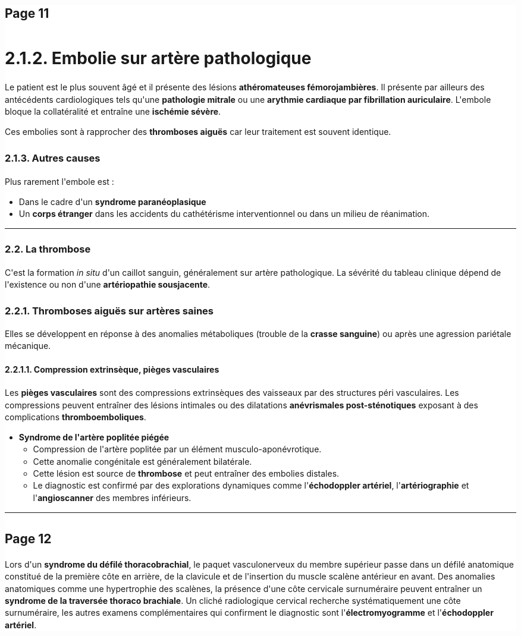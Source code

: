 
## Page 11

# 2.1.2. **Embolie sur artère pathologique**

Le patient est le plus souvent âgé et il présente des lésions **athéromateuses fémorojambières**. Il présente par ailleurs des antécédents cardiologiques tels qu'une **pathologie mitrale** ou une **arythmie cardiaque par fibrillation auriculaire**. L'embole bloque la collatéralité et entraîne une **ischémie sévère**.

Ces embolies sont à rapprocher des **thromboses aiguës** car leur traitement est souvent identique.

### 2.1.3. **Autres causes**

Plus rarement l'embole est :

- Dans le cadre d'un **syndrome paranéoplasique**
- Un **corps étranger** dans les accidents du cathétérisme interventionnel ou dans un milieu de réanimation.

---

### 2.2. **La thrombose**

C'est la formation *in situ* d'un caillot sanguin, généralement sur artère pathologique. La sévérité du tableau clinique dépend de l'existence ou non d'une **artériopathie sousjacente**.

### 2.2.1. **Thromboses aiguës sur artères saines**

Elles se développent en réponse à des anomalies métaboliques (trouble de la **crasse sanguine**) ou après une agression pariétale mécanique.

#### 2.2.1.1. **Compression extrinsèque, pièges vasculaires**

Les **pièges vasculaires** sont des compressions extrinsèques des vaisseaux par des structures péri vasculaires. Les compressions peuvent entraîner des lésions intimales ou des dilatations **anévrismales post-sténotiques** exposant à des complications **thromboemboliques**.

- **Syndrome de l'artère poplitée piégée**
  - Compression de l'artère poplitée par un élément musculo-aponévrotique.
  - Cette anomalie congénitale est généralement bilatérale.
  - Cette lésion est source de **thrombose** et peut entraîner des embolies distales.
  - Le diagnostic est confirmé par des explorations dynamiques comme l'**échodoppler artériel**, l'**artériographie** et l'**angioscanner** des membres inférieurs.

---

## Page 12

Lors d'un **syndrome du défilé thoracobrachial**, le paquet vasculonerveux du membre supérieur passe dans un défilé anatomique constitué de la première côte en arrière, de la clavicule et de l'insertion du muscle scalène antérieur en avant. Des anomalies anatomiques comme une hypertrophie des scalènes, la présence d'une côte cervicale surnuméraire peuvent entraîner un **syndrome de la traversée thoraco brachiale**. Un cliché radiologique cervical recherche systématiquement une côte surnuméraire, les autres examens complémentaires qui confirment le diagnostic sont l'**électromyogramme** et l'**échodoppler artériel**.
